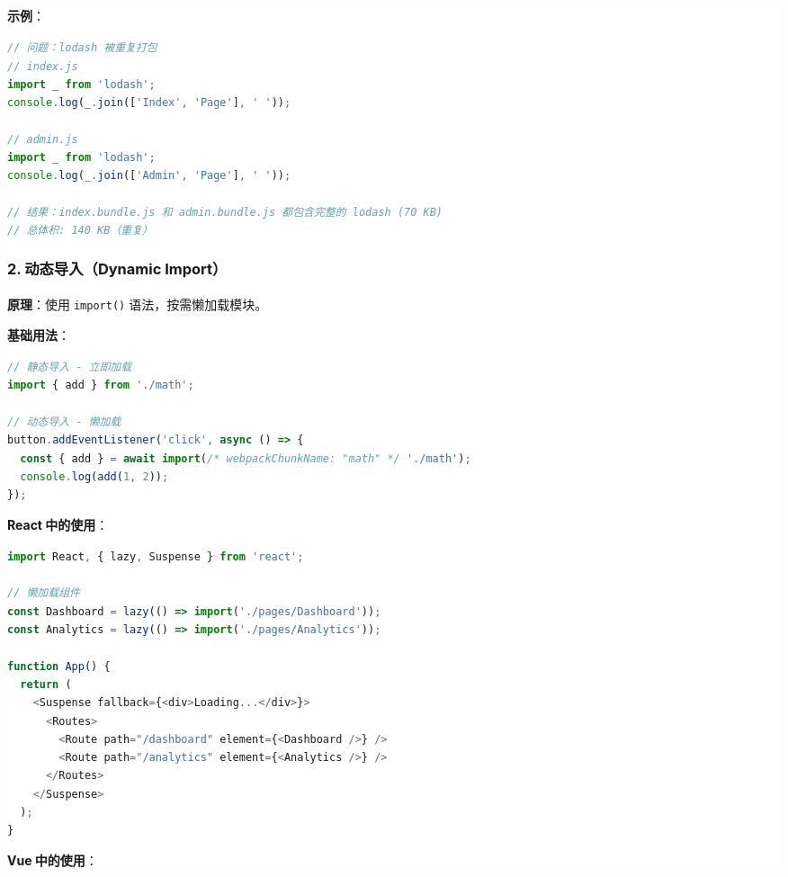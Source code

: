 **示例**：

```javascript
// 问题：lodash 被重复打包
// index.js
import _ from 'lodash';
console.log(_.join(['Index', 'Page'], ' '));

// admin.js
import _ from 'lodash';
console.log(_.join(['Admin', 'Page'], ' '));

// 结果：index.bundle.js 和 admin.bundle.js 都包含完整的 lodash (70 KB)
// 总体积: 140 KB（重复）
```

### 2. 动态导入（Dynamic Import）

**原理**：使用 `import()` 语法，按需懒加载模块。

**基础用法**：

```javascript
// 静态导入 - 立即加载
import { add } from './math';

// 动态导入 - 懒加载
button.addEventListener('click', async () => {
  const { add } = await import(/* webpackChunkName: "math" */ './math');
  console.log(add(1, 2));
});
```

**React 中的使用**：

```javascript
import React, { lazy, Suspense } from 'react';

// 懒加载组件
const Dashboard = lazy(() => import('./pages/Dashboard'));
const Analytics = lazy(() => import('./pages/Analytics'));

function App() {
  return (
    <Suspense fallback={<div>Loading...</div>}>
      <Routes>
        <Route path="/dashboard" element={<Dashboard />} />
        <Route path="/analytics" element={<Analytics />} />
      </Routes>
    </Suspense>
  );
}
```

**Vue 中的使用**：
